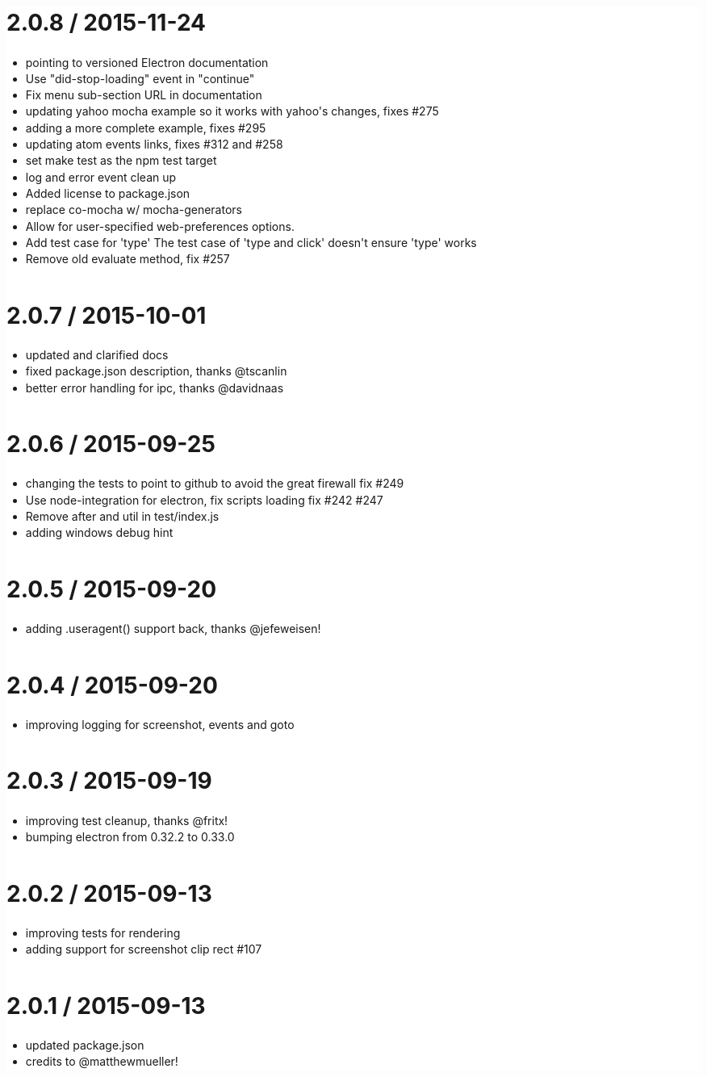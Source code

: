 2.0.8 / 2015-11-24
==================

  * pointing to versioned Electron documentation
  * Use "did-stop-loading" event in "continue"
  * Fix menu sub-section URL in documentation
  * updating yahoo mocha example so it works with yahoo's changes, fixes #275
  * adding a more complete example, fixes #295
  * updating atom events links, fixes #312 and #258
  * set make test as the npm test target
  * log and error event clean up
  * Added license to package.json
  * replace co-mocha w/ mocha-generators
  * Allow for user-specified web-preferences options.
  * Add test case for 'type' The test case of 'type and click' doesn't ensure 'type' works
  * Remove old evaluate method, fix #257

2.0.7 / 2015-10-01
==================

* updated and clarified docs
* fixed package.json description, thanks @tscanlin
* better error handling for ipc, thanks @davidnaas

2.0.6 / 2015-09-25
==================

* changing the tests to point to github to avoid the great firewall fix #249
* Use node-integration for electron, fix scripts loading fix #242 #247
* Remove after and util in test/index.js
* adding windows debug hint

2.0.5 / 2015-09-20
==================

* adding .useragent() support back, thanks @jefeweisen!

2.0.4 / 2015-09-20
==================

* improving logging for screenshot, events and goto

2.0.3 / 2015-09-19
==================

* improving test cleanup, thanks @fritx!
* bumping electron from 0.32.2 to 0.33.0

2.0.2 / 2015-09-13
==================

* improving tests for rendering
* adding support for screenshot clip rect #107

2.0.1 / 2015-09-13
==================

* updated package.json
* credits to @matthewmueller!
